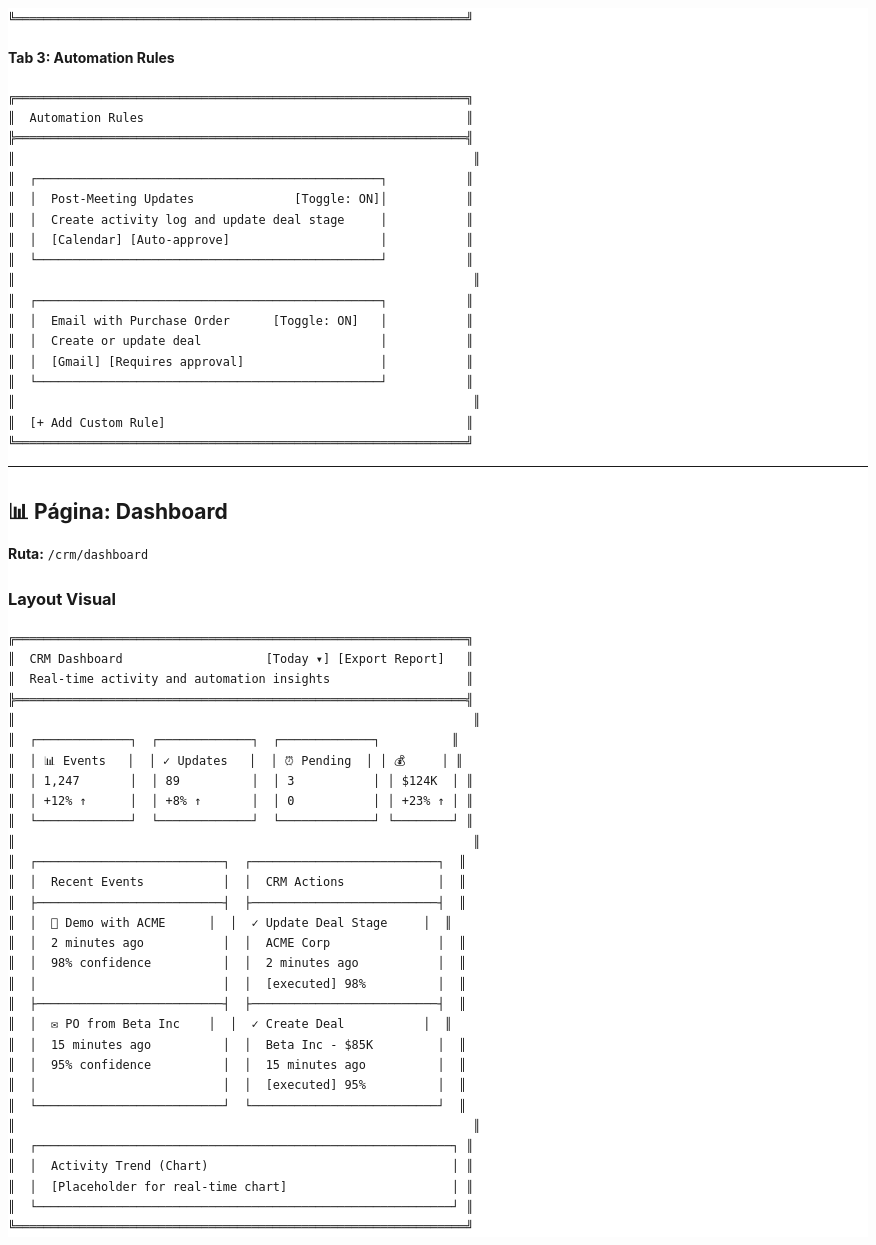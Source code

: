 ```
╚═══════════════════════════════════════════════════════════════╝
```

#### Tab 3: Automation Rules
```
╔═══════════════════════════════════════════════════════════════╗
║  Automation Rules                                             ║
╠═══════════════════════════════════════════════════════════════╣
║                                                                ║
║  ┌────────────────────────────────────────────────┐           ║
║  │  Post-Meeting Updates              [Toggle: ON]│           ║
║  │  Create activity log and update deal stage     │           ║
║  │  [Calendar] [Auto-approve]                     │           ║
║  └────────────────────────────────────────────────┘           ║
║                                                                ║
║  ┌────────────────────────────────────────────────┐           ║
║  │  Email with Purchase Order      [Toggle: ON]   │           ║
║  │  Create or update deal                         │           ║
║  │  [Gmail] [Requires approval]                   │           ║
║  └────────────────────────────────────────────────┘           ║
║                                                                ║
║  [+ Add Custom Rule]                                          ║
╚═══════════════════════════════════════════════════════════════╝
```

---

## 📊 Página: Dashboard

**Ruta:** `/crm/dashboard`

### Layout Visual

```
╔═══════════════════════════════════════════════════════════════╗
║  CRM Dashboard                    [Today ▾] [Export Report]   ║
║  Real-time activity and automation insights                   ║
╠═══════════════════════════════════════════════════════════════╣
║                                                                ║
║  ┌─────────────┐  ┌─────────────┐  ┌─────────────┐          ║
║  │ 📊 Events   │  │ ✓ Updates   │  │ ⏰ Pending  │ │ 💰     │ ║
║  │ 1,247       │  │ 89          │  │ 3           │ │ $124K  │ ║
║  │ +12% ↑      │  │ +8% ↑       │  │ 0           │ │ +23% ↑ │ ║
║  └─────────────┘  └─────────────┘  └─────────────┘ └────────┘ ║
║                                                                ║
║  ┌──────────────────────────┐  ┌──────────────────────────┐  ║
║  │  Recent Events           │  │  CRM Actions             │  ║
║  ├──────────────────────────┤  ├──────────────────────────┤  ║
║  │  📅 Demo with ACME      │  │  ✓ Update Deal Stage     │  ║
║  │  2 minutes ago           │  │  ACME Corp               │  ║
║  │  98% confidence          │  │  2 minutes ago           │  ║
║  │                          │  │  [executed] 98%          │  ║
║  ├──────────────────────────┤  ├──────────────────────────┤  ║
║  │  ✉️ PO from Beta Inc    │  │  ✓ Create Deal           │  ║
║  │  15 minutes ago          │  │  Beta Inc - $85K         │  ║
║  │  95% confidence          │  │  15 minutes ago          │  ║
║  │                          │  │  [executed] 95%          │  ║
║  └──────────────────────────┘  └──────────────────────────┘  ║
║                                                                ║
║  ┌──────────────────────────────────────────────────────────┐ ║
║  │  Activity Trend (Chart)                                  │ ║
║  │  [Placeholder for real-time chart]                       │ ║
║  └──────────────────────────────────────────────────────────┘ ║
╚═══════════════════════════════════════════════════════════════╝
```